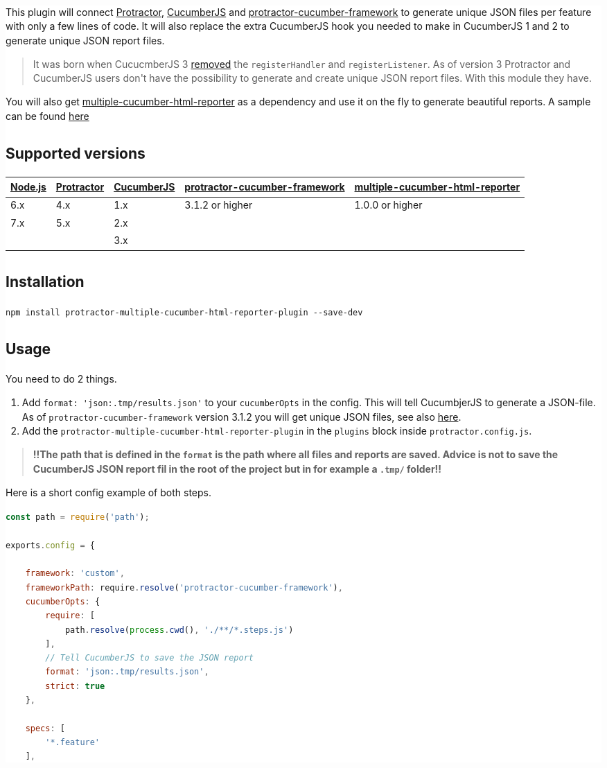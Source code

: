 This plugin will connect [Protractor](https://www.npmjs.com/package/protractor), [CucumberJS](https://www.npmjs.com/package/cucumber) and [protractor-cucumber-framework](https://www.npmjs.com/package/protractor-cucumber-framework) to generate unique JSON files per feature with only a few lines of code.
It will also replace the extra CucumberJS hook you needed to make in CucumberJS 1 and 2 to generate unique JSON report files.

> It was born when CucucmberJS 3 [removed](https://github.com/cucumber/cucumber-js/blob/master/CHANGELOG.md#300-2017-08-08) the `registerHandler` and `registerListener`. As of version 3 Protractor and CucumberJS users don't have the possibility to generate and create unique JSON report files. With this module they have.

You will also get [multiple-cucumber-html-reporter](https://github.com/wswebcreation/multiple-cucumber-html-reporter) as a dependency and use it on the fly to generate beautiful reports. A sample can be found [here](https://wswebcreation.github.io/multiple-cucumber-html-reporter/)

## Supported versions
| [Node.js](http://nodejs.org/and) | [Protractor](https://www.npmjs.com/package/protractor) | [CucumberJS](https://www.npmjs.com/package/cucumber)  | [protractor-cucumber-framework](https://www.npmjs.com/package/protractor-cucumber-framework)   | [multiple-cucumber-html-reporter](https://github.com/wswebcreation/multiple-cucumber-html-reporter)   |
| -------------------------------- | ------------------------------------------------------ | ----------------------------------------------------- | ---------------------------------------------------------------------------------------------- | ----------------------------------------------------------------------------------------------------- |
| 6.x                              | 4.x                                                    | 1.x                                                   | 3.1.2 or higher                                                                                | 1.0.0 or higher                                                                                       |
| 7.x                              | 5.x                                                    | 2.x                                                   |                                                                                                |                                                                                                       |
|                                  |                                                        | 3.x                                                   |                                                                                                |                                                                                                       |

## Installation
`npm install protractor-multiple-cucumber-html-reporter-plugin --save-dev`

## Usage
You need to do 2 things.

1. Add `format: 'json:.tmp/results.json'` to your `cucumberOpts` in the config. This will tell CucumbjerJS to generate a JSON-file. As of `protractor-cucumber-framework` version 3.1.2 you will get unique JSON files, see also [here](https://github.com/protractor-cucumber-framework/protractor-cucumber-framework#formatters-when-tests-are-sharded-or-with-multi-capabilities).
2. Add the `protractor-multiple-cucumber-html-reporter-plugin` in the `plugins` block inside
`protractor.config.js`.

> **!!The path that is defined in the `format` is the path where all files and reports are saved. Advice is not to save the CucumberJS JSON report fil in the root of the project but in for example a `.tmp/` folder!!**

Here is a short config example of both steps.

```javascript
const path = require('path');

exports.config = {

    framework: 'custom',
    frameworkPath: require.resolve('protractor-cucumber-framework'),
    cucumberOpts: {
        require: [
            path.resolve(process.cwd(), './**/*.steps.js')
        ],
        // Tell CucumberJS to save the JSON report
        format: 'json:.tmp/results.json',
        strict: true
    },

    specs: [
        '*.feature'
    ],

```